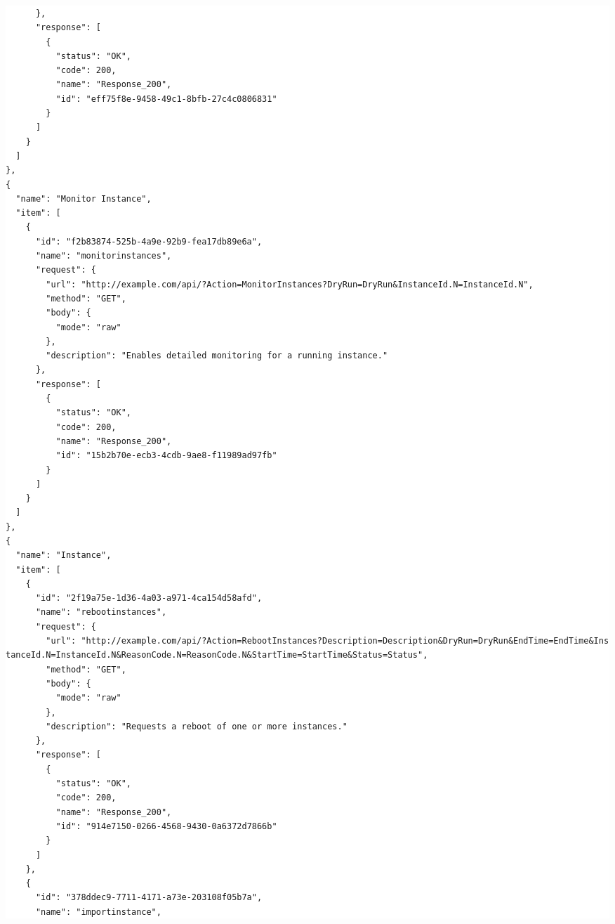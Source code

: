           },
          "response": [
            {
              "status": "OK",
              "code": 200,
              "name": "Response_200",
              "id": "eff75f8e-9458-49c1-8bfb-27c4c0806831"
            }
          ]
        }
      ]
    },
    {
      "name": "Monitor Instance",
      "item": [
        {
          "id": "f2b83874-525b-4a9e-92b9-fea17db89e6a",
          "name": "monitorinstances",
          "request": {
            "url": "http://example.com/api/?Action=MonitorInstances?DryRun=DryRun&InstanceId.N=InstanceId.N",
            "method": "GET",
            "body": {
              "mode": "raw"
            },
            "description": "Enables detailed monitoring for a running instance."
          },
          "response": [
            {
              "status": "OK",
              "code": 200,
              "name": "Response_200",
              "id": "15b2b70e-ecb3-4cdb-9ae8-f11989ad97fb"
            }
          ]
        }
      ]
    },
    {
      "name": "Instance",
      "item": [
        {
          "id": "2f19a75e-1d36-4a03-a971-4ca154d58afd",
          "name": "rebootinstances",
          "request": {
            "url": "http://example.com/api/?Action=RebootInstances?Description=Description&DryRun=DryRun&EndTime=EndTime&InstanceId.N=InstanceId.N&ReasonCode.N=ReasonCode.N&StartTime=StartTime&Status=Status",
            "method": "GET",
            "body": {
              "mode": "raw"
            },
            "description": "Requests a reboot of one or more instances."
          },
          "response": [
            {
              "status": "OK",
              "code": 200,
              "name": "Response_200",
              "id": "914e7150-0266-4568-9430-0a6372d7866b"
            }
          ]
        },
        {
          "id": "378ddec9-7711-4171-a73e-203108f05b7a",
          "name": "importinstance",